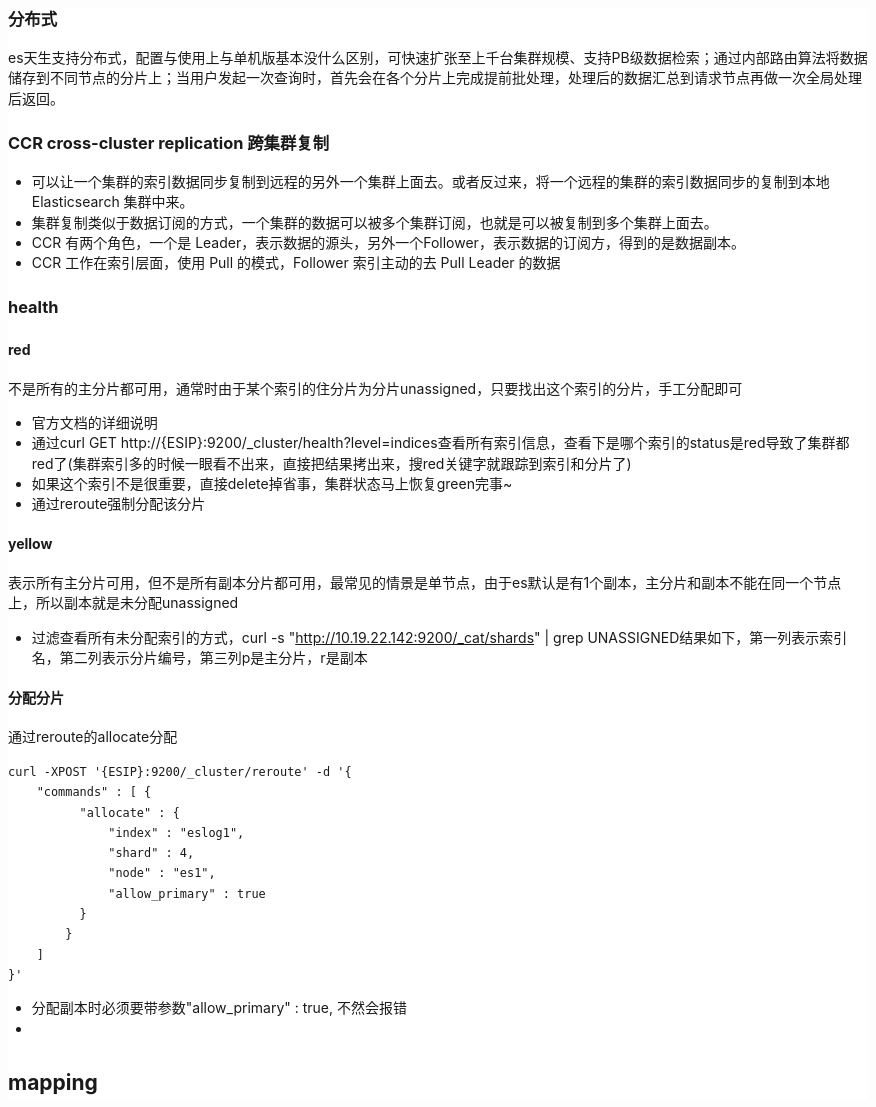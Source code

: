 ### 分布式

es天生支持分布式，配置与使用上与单机版基本没什么区别，可快速扩张至上千台集群规模、支持PB级数据检索；通过内部路由算法将数据储存到不同节点的分片上；当用户发起一次查询时，首先会在各个分片上完成提前批处理，处理后的数据汇总到请求节点再做一次全局处理后返回。

### CCR cross-cluster replication 跨集群复制

- 可以让一个集群的索引数据同步复制到远程的另外一个集群上面去。或者反过来，将一个远程的集群的索引数据同步的复制到本地 Elasticsearch 集群中来。
- 集群复制类似于数据订阅的方式，一个集群的数据可以被多个集群订阅，也就是可以被复制到多个集群上面去。
- CCR 有两个角色，一个是 Leader，表示数据的源头，另外一个Follower，表示数据的订阅方，得到的是数据副本。
- CCR 工作在索引层面，使用 Pull 的模式，Follower 索引主动的去 Pull Leader 的数据

### health

#### red
 
不是所有的主分片都可用，通常时由于某个索引的住分片为分片unassigned，只要找出这个索引的分片，手工分配即可

- 官方文档的详细说明
- 通过curl GET http://{ESIP}:9200/_cluster/health?level=indices查看所有索引信息，查看下是哪个索引的status是red导致了集群都red了(集群索引多的时候一眼看不出来，直接把结果拷出来，搜red关键字就跟踪到索引和分片了)
- 如果这个索引不是很重要，直接delete掉省事，集群状态马上恢复green完事~
- 通过reroute强制分配该分片

#### yellow

表示所有主分片可用，但不是所有副本分片都可用，最常见的情景是单节点，由于es默认是有1个副本，主分片和副本不能在同一个节点上，所以副本就是未分配unassigned

- 过滤查看所有未分配索引的方式，curl -s "http://10.19.22.142:9200/_cat/shards" | grep UNASSIGNED结果如下，第一列表示索引名，第二列表示分片编号，第三列p是主分片，r是副本

#### 分配分片

通过reroute的allocate分配

```shell script
curl -XPOST '{ESIP}:9200/_cluster/reroute' -d '{
    "commands" : [ {
          "allocate" : {
              "index" : "eslog1",
              "shard" : 4,
              "node" : "es1",
              "allow_primary" : true
          }
        }
    ]
}'
```

- 分配副本时必须要带参数"allow_primary" : true, 不然会报错
- 


## mapping
